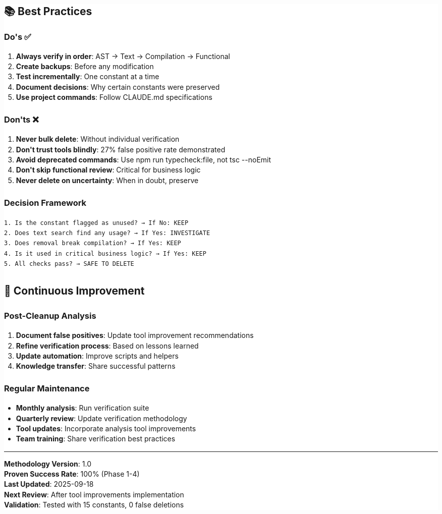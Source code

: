 ## 📚 Best Practices

### Do's ✅
1. **Always verify in order**: AST → Text → Compilation → Functional
2. **Create backups**: Before any modification
3. **Test incrementally**: One constant at a time
4. **Document decisions**: Why certain constants were preserved
5. **Use project commands**: Follow CLAUDE.md specifications

### Don'ts ❌
1. **Never bulk delete**: Without individual verification
2. **Don't trust tools blindly**: 27% false positive rate demonstrated
3. **Avoid deprecated commands**: Use npm run typecheck:file, not tsc --noEmit
4. **Don't skip functional review**: Critical for business logic
5. **Never delete on uncertainty**: When in doubt, preserve

### Decision Framework
```
1. Is the constant flagged as unused? → If No: KEEP
2. Does text search find any usage? → If Yes: INVESTIGATE
3. Does removal break compilation? → If Yes: KEEP
4. Is it used in critical business logic? → If Yes: KEEP
5. All checks pass? → SAFE TO DELETE
```

## 🔄 Continuous Improvement

### Post-Cleanup Analysis
1. **Document false positives**: Update tool improvement recommendations
2. **Refine verification process**: Based on lessons learned
3. **Update automation**: Improve scripts and helpers
4. **Knowledge transfer**: Share successful patterns

### Regular Maintenance
- **Monthly analysis**: Run verification suite
- **Quarterly review**: Update verification methodology
- **Tool updates**: Incorporate analysis tool improvements
- **Team training**: Share verification best practices

---

**Methodology Version**: 1.0  
**Proven Success Rate**: 100% (Phase 1-4)  
**Last Updated**: 2025-09-18  
**Next Review**: After tool improvements implementation  
**Validation**: Tested with 15 constants, 0 false deletions